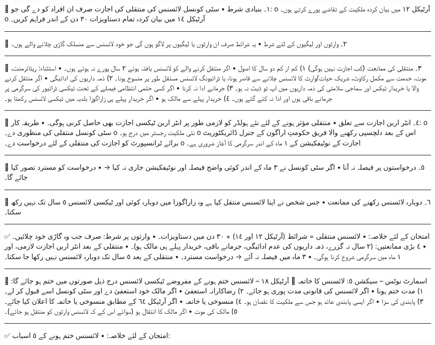🌟 ١۔ بنیادی شرط
•	سٹی کونسل لائسنس کی منتقلی کی اجازت صرف ان افراد کو دے گی جو:
o	آرٹیکل ١٢ میں بیان کردہ ملکیت کے تقاضے پورے کرتے ہوں۔
o	آرٹیکل ١٤ میں بیان کردہ تمام دستاویزات ٣٠ دن کے اندر فراہم کریں۔
________________________________________
🌟 ٢۔ وارثوں اور لیگیوں کے لئے شرط
•	یہ شرائط صرف ان وارثوں یا لیگیوں پر لاگو ہوں گی جو خود لائسنس سے منسلک گاڑی چلانے والے ہوں۔
________________________________________
🌟 ٣۔ منتقلی کی ممانعت (کب اجازت نہیں ہوگی)
١) کم از کم دو سال کا اصول
•	اگر منتقل کرنے والے کو لائسنس یافتہ ہوئے ٢ سال پورے نہ ہوئے ہوں۔
•	استثناء: ریٹائرمنٹ، موت، خدمت سے مکمل رکاوٹ، شریک حیات/وارث کا لائسنس چلانے سے قاصر ہونا، یا ڈرائیونگ لائسنس مستقل طور پر منسوخ ہونا۔
٢) ذمہ داریوں کی ادائیگی
•	اگر منتقل کرنے والا یا خریدار ٹیکس اور سماجی سلامتی کی ذمہ داریوں میں اپ ٹو ڈیٹ نہ ہو۔
٣) جرمانے ادا نہ کرنا
•	اگر کسی حتمی انتظامی فیصلے کے تحت ٹیکسی ڈرائیور کی سرگرمی پر جرمانے باقی ہوں اور ادا نہ کئے گئے ہوں۔
٤) خریدار پہلے سے مالک ہو
•	اگر خریدار پہلے ہی زاراگوزا بلدیہ میں ٹیکسی لائسنس رکھتا ہو۔
________________________________________
🌟 ٤۔ انٹر اربن اجازت سے تعلق
•	منتقلی مؤثر ہونے کے لئے نئے ہولڈر کو لازمی طور پر انٹر اربن ٹیکسی اجازت بھی حاصل کرنی ہوگی۔
•	طریقہ کار:
o	سٹی کونسل منتقلی کی منظوری دے۔
o	نئی ملکیت رجسٹر میں درج ہو۔
o	اس کے بعد دلچسپی رکھنے والا فریق حکومتِ اراگون کے جنرل ڈائریکٹوریٹ برائے ٹرانسپورٹ کو اجازت کی منتقلی کے لئے درخواست دے۔
o	اجازت کے نوٹیفکیشن کے ١ ماہ کے اندر سرگرمی کا آغاز ضروری ہے۔
________________________________________
🌟 ٥۔ درخواستوں پر فیصلہ نہ آنا
•	اگر سٹی کونسل نے ٣ ماہ کے اندر کوئی واضح فیصلہ اور نوٹیفکیشن جاری نہ کیا →
•	درخواست کو مسترد تصور کیا جائے گا۔
________________________________________
🌟 ٦۔ دوبارہ لائسنس رکھنے کی ممانعت
•	جس شخص نے اپنا لائسنس منتقل کیا ہے وہ زاراگوزا میں دوبارہ کوئی اور ٹیکسی لائسنس ٥ سال تک نہیں رکھ سکتا۔
________________________________________
✅ امتحان کے لئے خلاصہ:
•	لائسنس منتقلی = شرائط (آرٹیکل ١٢ اور ١٤) + ٣٠ دن میں دستاویزات۔
•	وارثوں پر شرط: صرف جب وہ گاڑی خود چلائیں۔
•	٤ بڑی ممانعتیں: (٢ سال نہ گزرے، ذمہ داریوں کی عدم ادائیگی، جرمانے باقی، خریدار پہلے ہی مالک ہو)۔
•	منتقلی کے بعد انٹر اربن اجازت لازمی، اور ١ ماہ میں سرگرمی شروع کرنا ہوگی۔
•	٣ ماہ میں فیصلہ نہ آئے → درخواست مسترد۔
•	منتقلی کے بعد ٥ سال تک دوبارہ لائسنس نہیں رکھا جا سکتا۔
________________________________________
📘 اسمارٹ نوٹس – سیکشن ٥: لائسنس کا خاتمہ
🌟 آرٹیکل ١٨ – لائسنس ختم ہونے کے مفروضے
ٹیکسی لائسنس درج ذیل صورتوں میں ختم ہو جائے گا:
١) مدت ختم ہونا
•	اگر لائسنس کی قانونی مدت پوری ہو جائے۔
٢) رضاکارانہ استعفیٰ
•	اگر مالک خود استعفیٰ دے اور سٹی کونسل اسے قبول کر لے۔
٣) پابندی کی سزا
•	اگر ایسی پابندی عائد ہو جس سے ملکیت کا نقصان ہو۔
٤) منسوخی یا خاتمہ
•	اگر آرٹیکل ٦٤ کے مطابق منسوخی یا خاتمہ کا اعلان کیا جائے۔
٥) مالک کی موت
•	اگر مالک کا انتقال ہو (سوائے اس کے کہ لائسنس وارثوں کو منتقل ہو جائے)۔
________________________________________
✅ امتحان کے لئے خلاصہ:
•	لائسنس ختم ہونے کے ٥ اسباب: